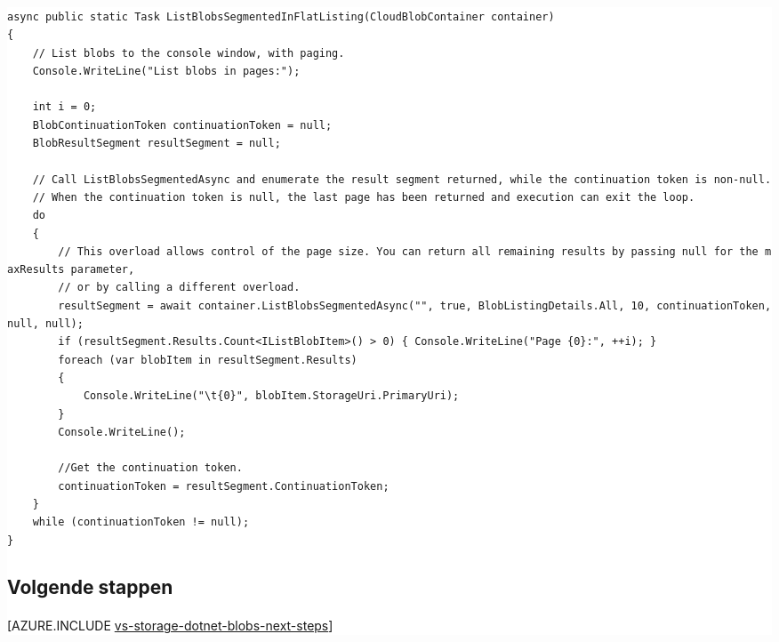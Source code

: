     async public static Task ListBlobsSegmentedInFlatListing(CloudBlobContainer container)
    {
        // List blobs to the console window, with paging.
        Console.WriteLine("List blobs in pages:");

        int i = 0;
        BlobContinuationToken continuationToken = null;
        BlobResultSegment resultSegment = null;

        // Call ListBlobsSegmentedAsync and enumerate the result segment returned, while the continuation token is non-null.
        // When the continuation token is null, the last page has been returned and execution can exit the loop.
        do
        {
            // This overload allows control of the page size. You can return all remaining results by passing null for the maxResults parameter,
            // or by calling a different overload.
            resultSegment = await container.ListBlobsSegmentedAsync("", true, BlobListingDetails.All, 10, continuationToken, null, null);
            if (resultSegment.Results.Count<IListBlobItem>() > 0) { Console.WriteLine("Page {0}:", ++i); }
            foreach (var blobItem in resultSegment.Results)
            {
                Console.WriteLine("\t{0}", blobItem.StorageUri.PrimaryUri);
            }
            Console.WriteLine();

            //Get the continuation token.
            continuationToken = resultSegment.ContinuationToken;
        }
        while (continuationToken != null);
    }

## <a name="next-steps"></a>Volgende stappen

[AZURE.INCLUDE [vs-storage-dotnet-blobs-next-steps](../../includes/vs-storage-dotnet-blobs-next-steps.md)]
